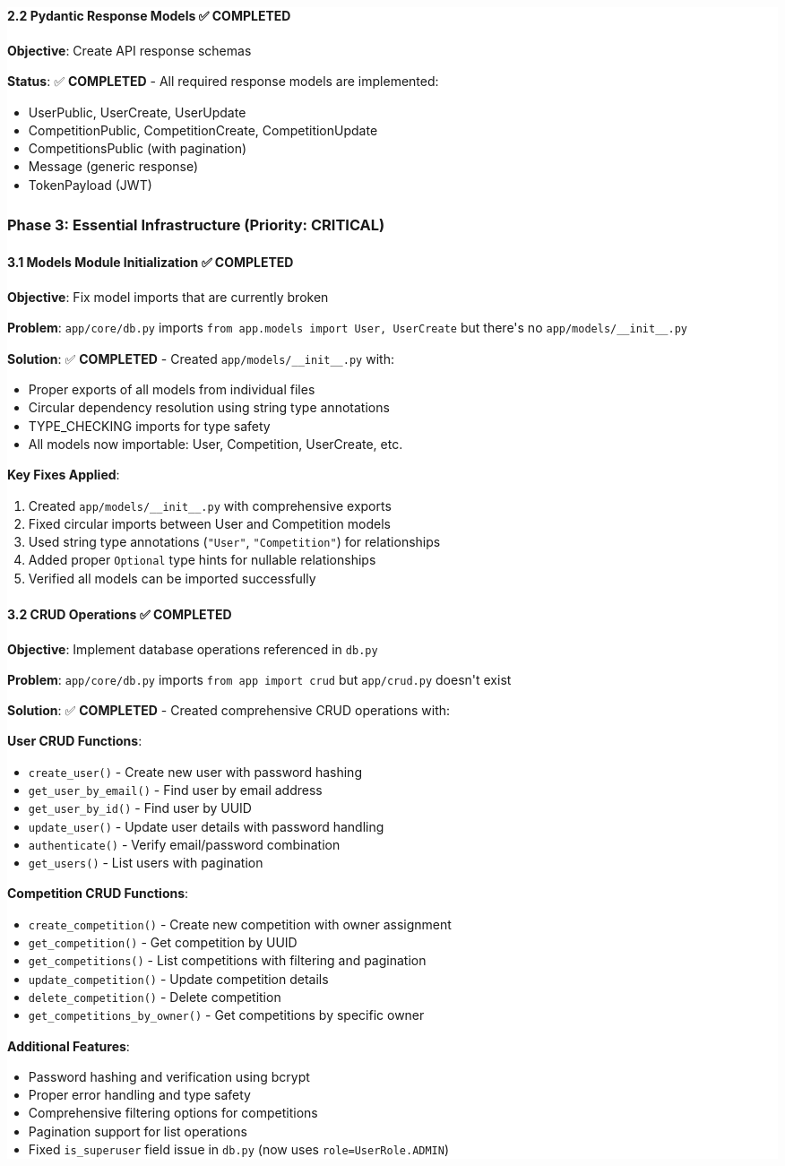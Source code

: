 #### 2.2 Pydantic Response Models ✅ **COMPLETED**
**Objective**: Create API response schemas

**Status**: ✅ **COMPLETED** - All required response models are implemented:
- UserPublic, UserCreate, UserUpdate
- CompetitionPublic, CompetitionCreate, CompetitionUpdate
- CompetitionsPublic (with pagination)
- Message (generic response)
- TokenPayload (JWT)

### Phase 3: Essential Infrastructure (Priority: CRITICAL) 

#### 3.1 Models Module Initialization ✅ **COMPLETED**
**Objective**: Fix model imports that are currently broken

**Problem**: `app/core/db.py` imports `from app.models import User, UserCreate` but there's no `app/models/__init__.py`

**Solution**: ✅ **COMPLETED** - Created `app/models/__init__.py` with:
- Proper exports of all models from individual files
- Circular dependency resolution using string type annotations
- TYPE_CHECKING imports for type safety
- All models now importable: User, Competition, UserCreate, etc.

**Key Fixes Applied**:
1. Created `app/models/__init__.py` with comprehensive exports
2. Fixed circular imports between User and Competition models
3. Used string type annotations (`"User"`, `"Competition"`) for relationships
4. Added proper `Optional` type hints for nullable relationships
5. Verified all models can be imported successfully

#### 3.2 CRUD Operations ✅ **COMPLETED**
**Objective**: Implement database operations referenced in `db.py`

**Problem**: `app/core/db.py` imports `from app import crud` but `app/crud.py` doesn't exist

**Solution**: ✅ **COMPLETED** - Created comprehensive CRUD operations with:

**User CRUD Functions**:
- `create_user()` - Create new user with password hashing
- `get_user_by_email()` - Find user by email address
- `get_user_by_id()` - Find user by UUID
- `update_user()` - Update user details with password handling
- `authenticate()` - Verify email/password combination
- `get_users()` - List users with pagination

**Competition CRUD Functions**:
- `create_competition()` - Create new competition with owner assignment
- `get_competition()` - Get competition by UUID
- `get_competitions()` - List competitions with filtering and pagination
- `update_competition()` - Update competition details
- `delete_competition()` - Delete competition
- `get_competitions_by_owner()` - Get competitions by specific owner

**Additional Features**:
- Password hashing and verification using bcrypt
- Proper error handling and type safety
- Comprehensive filtering options for competitions
- Pagination support for list operations
- Fixed `is_superuser` field issue in `db.py` (now uses `role=UserRole.ADMIN`)
